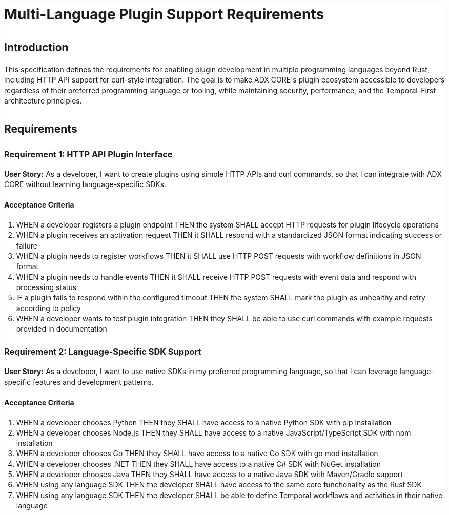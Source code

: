 # Multi-Language Plugin Support Requirements

## Introduction

This specification defines the requirements for enabling plugin development in multiple programming languages beyond Rust, including HTTP API support for curl-style integration. The goal is to make ADX CORE's plugin ecosystem accessible to developers regardless of their preferred programming language or tooling, while maintaining security, performance, and the Temporal-First architecture principles.

## Requirements

### Requirement 1: HTTP API Plugin Interface

**User Story:** As a developer, I want to create plugins using simple HTTP APIs and curl commands, so that I can integrate with ADX CORE without learning language-specific SDKs.

#### Acceptance Criteria

1. WHEN a developer registers a plugin endpoint THEN the system SHALL accept HTTP requests for plugin lifecycle operations
2. WHEN a plugin receives an activation request THEN it SHALL respond with a standardized JSON format indicating success or failure
3. WHEN a plugin needs to register workflows THEN it SHALL use HTTP POST requests with workflow definitions in JSON format
4. WHEN a plugin needs to handle events THEN it SHALL receive HTTP POST requests with event data and respond with processing status
5. IF a plugin fails to respond within the configured timeout THEN the system SHALL mark the plugin as unhealthy and retry according to policy
6. WHEN a developer wants to test plugin integration THEN they SHALL be able to use curl commands with example requests provided in documentation

### Requirement 2: Language-Specific SDK Support

**User Story:** As a developer, I want to use native SDKs in my preferred programming language, so that I can leverage language-specific features and development patterns.

#### Acceptance Criteria

1. WHEN a developer chooses Python THEN they SHALL have access to a native Python SDK with pip installation
2. WHEN a developer chooses Node.js THEN they SHALL have access to a native JavaScript/TypeScript SDK with npm installation
3. WHEN a developer chooses Go THEN they SHALL have access to a native Go SDK with go mod installation
4. WHEN a developer chooses .NET THEN they SHALL have access to a native C# SDK with NuGet installation
5. WHEN a developer chooses Java THEN they SHALL have access to a native Java SDK with Maven/Gradle support
6. WHEN using any language SDK THEN the developer SHALL have access to the same core functionality as the Rust SDK
7. WHEN using any language SDK THEN the developer SHALL be able to define Temporal workflows and activities in their native language
